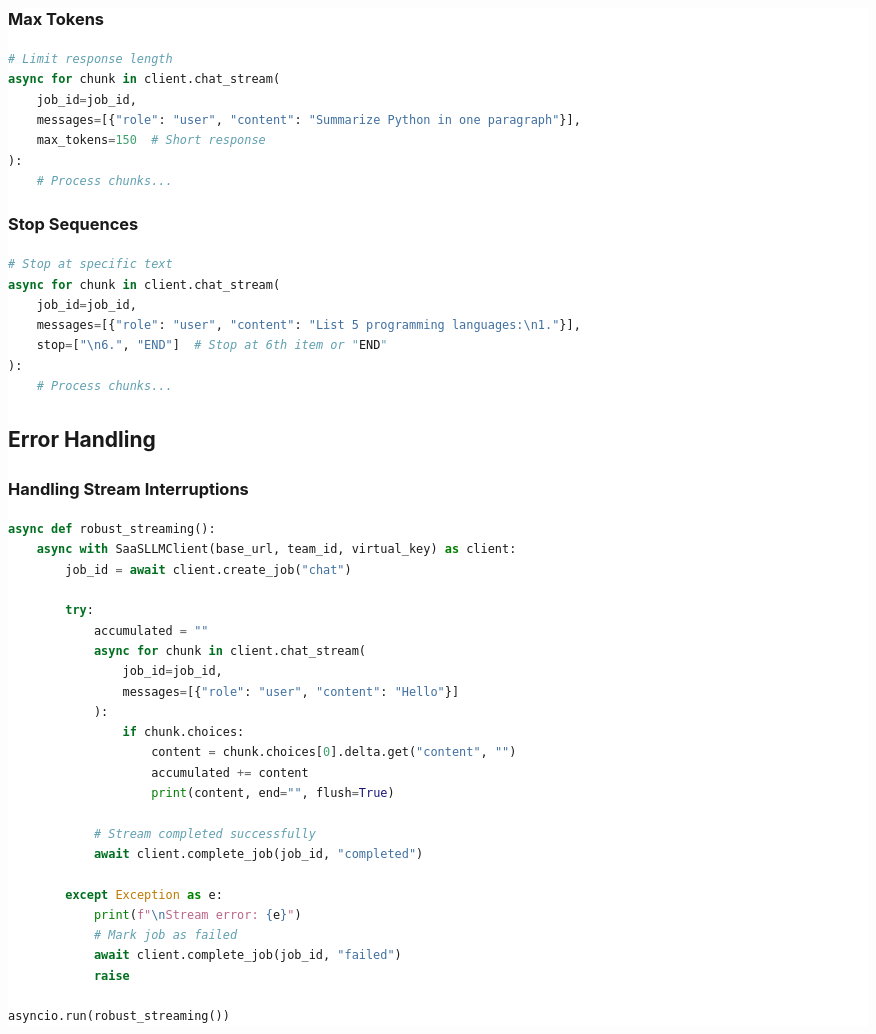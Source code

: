### Max Tokens

```python
# Limit response length
async for chunk in client.chat_stream(
    job_id=job_id,
    messages=[{"role": "user", "content": "Summarize Python in one paragraph"}],
    max_tokens=150  # Short response
):
    # Process chunks...
```

### Stop Sequences

```python
# Stop at specific text
async for chunk in client.chat_stream(
    job_id=job_id,
    messages=[{"role": "user", "content": "List 5 programming languages:\n1."}],
    stop=["\n6.", "END"]  # Stop at 6th item or "END"
):
    # Process chunks...
```

## Error Handling

### Handling Stream Interruptions

```python
async def robust_streaming():
    async with SaaSLLMClient(base_url, team_id, virtual_key) as client:
        job_id = await client.create_job("chat")

        try:
            accumulated = ""
            async for chunk in client.chat_stream(
                job_id=job_id,
                messages=[{"role": "user", "content": "Hello"}]
            ):
                if chunk.choices:
                    content = chunk.choices[0].delta.get("content", "")
                    accumulated += content
                    print(content, end="", flush=True)

            # Stream completed successfully
            await client.complete_job(job_id, "completed")

        except Exception as e:
            print(f"\nStream error: {e}")
            # Mark job as failed
            await client.complete_job(job_id, "failed")
            raise

asyncio.run(robust_streaming())
```
